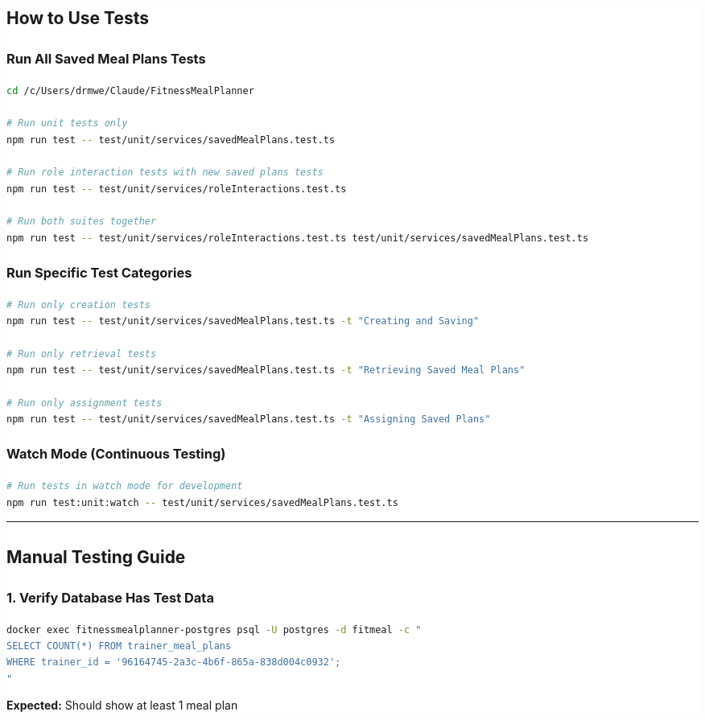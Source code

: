 
## How to Use Tests

### Run All Saved Meal Plans Tests

```bash
cd /c/Users/drmwe/Claude/FitnessMealPlanner

# Run unit tests only
npm run test -- test/unit/services/savedMealPlans.test.ts

# Run role interaction tests with new saved plans tests
npm run test -- test/unit/services/roleInteractions.test.ts

# Run both suites together
npm run test -- test/unit/services/roleInteractions.test.ts test/unit/services/savedMealPlans.test.ts
```

### Run Specific Test Categories

```bash
# Run only creation tests
npm run test -- test/unit/services/savedMealPlans.test.ts -t "Creating and Saving"

# Run only retrieval tests
npm run test -- test/unit/services/savedMealPlans.test.ts -t "Retrieving Saved Meal Plans"

# Run only assignment tests
npm run test -- test/unit/services/savedMealPlans.test.ts -t "Assigning Saved Plans"
```

### Watch Mode (Continuous Testing)

```bash
# Run tests in watch mode for development
npm run test:unit:watch -- test/unit/services/savedMealPlans.test.ts
```

---

## Manual Testing Guide

### 1. Verify Database Has Test Data

```bash
docker exec fitnessmealplanner-postgres psql -U postgres -d fitmeal -c "
SELECT COUNT(*) FROM trainer_meal_plans
WHERE trainer_id = '96164745-2a3c-4b6f-865a-838d004c0932';
"
```

**Expected:** Should show at least 1 meal plan

